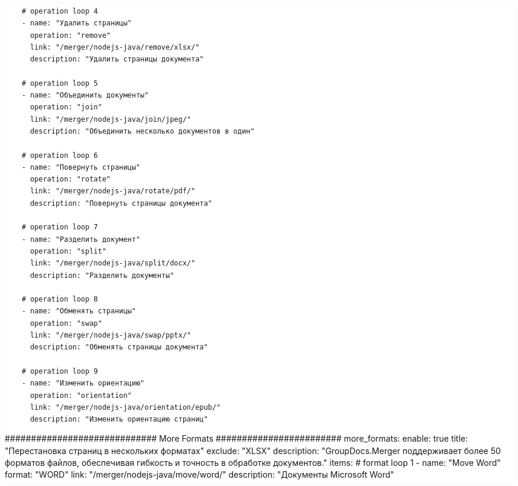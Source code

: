         # operation loop 4
        - name: "Удалить страницы"
          operation: "remove"
          link: "/merger/nodejs-java/remove/xlsx/"
          description: "Удалить страницы документа"

        # operation loop 5
        - name: "Объединить документы"
          operation: "join"
          link: "/merger/nodejs-java/join/jpeg/"
          description: "Объединить несколько документов в один"

        # operation loop 6
        - name: "Повернуть страницы"
          operation: "rotate"
          link: "/merger/nodejs-java/rotate/pdf/"
          description: "Повернуть страницы документа"

        # operation loop 7
        - name: "Разделить документ"
          operation: "split"
          link: "/merger/nodejs-java/split/docx/"
          description: "Разделить документы"

        # operation loop 8
        - name: "Обменять страницы"
          operation: "swap"
          link: "/merger/nodejs-java/swap/pptx/"
          description: "Обменять страницы документа"

        # operation loop 9
        - name: "Изменить ориентацию"
          operation: "orientation"
          link: "/merger/nodejs-java/orientation/epub/"
          description: "Изменить ориентацию страниц"
          
        
          
############################# More Formats ########################
more_formats:
    enable: true
    title: "Перестановка страниц в нескольких форматах"
    exclude: "XLSX"
    description: "GroupDocs.Merger поддерживает более 50 форматов файлов, обеспечивая гибкость и точность в обработке документов."
    items: 
        # format loop 1
        - name: "Move Word"
          format: "WORD"
          link: "/merger/nodejs-java/move/word/"
          description: "Документы Microsoft Word"
